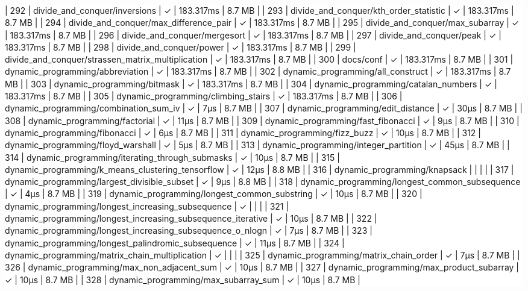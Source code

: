 | 292 | divide_and_conquer/inversions | ✓ | 183.317ms | 8.7 MB |
| 293 | divide_and_conquer/kth_order_statistic | ✓ | 183.317ms | 8.7 MB |
| 294 | divide_and_conquer/max_difference_pair | ✓ | 183.317ms | 8.7 MB |
| 295 | divide_and_conquer/max_subarray | ✓ | 183.317ms | 8.7 MB |
| 296 | divide_and_conquer/mergesort | ✓ | 183.317ms | 8.7 MB |
| 297 | divide_and_conquer/peak | ✓ | 183.317ms | 8.7 MB |
| 298 | divide_and_conquer/power | ✓ | 183.317ms | 8.7 MB |
| 299 | divide_and_conquer/strassen_matrix_multiplication | ✓ | 183.317ms | 8.7 MB |
| 300 | docs/conf | ✓ | 183.317ms | 8.7 MB |
| 301 | dynamic_programming/abbreviation | ✓ | 183.317ms | 8.7 MB |
| 302 | dynamic_programming/all_construct | ✓ | 183.317ms | 8.7 MB |
| 303 | dynamic_programming/bitmask | ✓ | 183.317ms | 8.7 MB |
| 304 | dynamic_programming/catalan_numbers | ✓ | 183.317ms | 8.7 MB |
| 305 | dynamic_programming/climbing_stairs | ✓ | 183.317ms | 8.7 MB |
| 306 | dynamic_programming/combination_sum_iv | ✓ | 7µs | 8.7 MB |
| 307 | dynamic_programming/edit_distance | ✓ | 30µs | 8.7 MB |
| 308 | dynamic_programming/factorial | ✓ | 11µs | 8.7 MB |
| 309 | dynamic_programming/fast_fibonacci | ✓ | 9µs | 8.7 MB |
| 310 | dynamic_programming/fibonacci | ✓ | 6µs | 8.7 MB |
| 311 | dynamic_programming/fizz_buzz | ✓ | 10µs | 8.7 MB |
| 312 | dynamic_programming/floyd_warshall | ✓ | 5µs | 8.7 MB |
| 313 | dynamic_programming/integer_partition | ✓ | 45µs | 8.7 MB |
| 314 | dynamic_programming/iterating_through_submasks | ✓ | 10µs | 8.7 MB |
| 315 | dynamic_programming/k_means_clustering_tensorflow | ✓ | 12µs | 8.8 MB |
| 316 | dynamic_programming/knapsack |   |  |  |
| 317 | dynamic_programming/largest_divisible_subset | ✓ | 9µs | 8.8 MB |
| 318 | dynamic_programming/longest_common_subsequence | ✓ | 4µs | 8.7 MB |
| 319 | dynamic_programming/longest_common_substring | ✓ | 10µs | 8.7 MB |
| 320 | dynamic_programming/longest_increasing_subsequence | ✓ |  |  |
| 321 | dynamic_programming/longest_increasing_subsequence_iterative | ✓ | 10µs | 8.7 MB |
| 322 | dynamic_programming/longest_increasing_subsequence_o_nlogn | ✓ | 7µs | 8.7 MB |
| 323 | dynamic_programming/longest_palindromic_subsequence | ✓ | 11µs | 8.7 MB |
| 324 | dynamic_programming/matrix_chain_multiplication | ✓ |  |  |
| 325 | dynamic_programming/matrix_chain_order | ✓ | 7µs | 8.7 MB |
| 326 | dynamic_programming/max_non_adjacent_sum | ✓ | 10µs | 8.7 MB |
| 327 | dynamic_programming/max_product_subarray | ✓ | 10µs | 8.7 MB |
| 328 | dynamic_programming/max_subarray_sum | ✓ | 10µs | 8.7 MB |